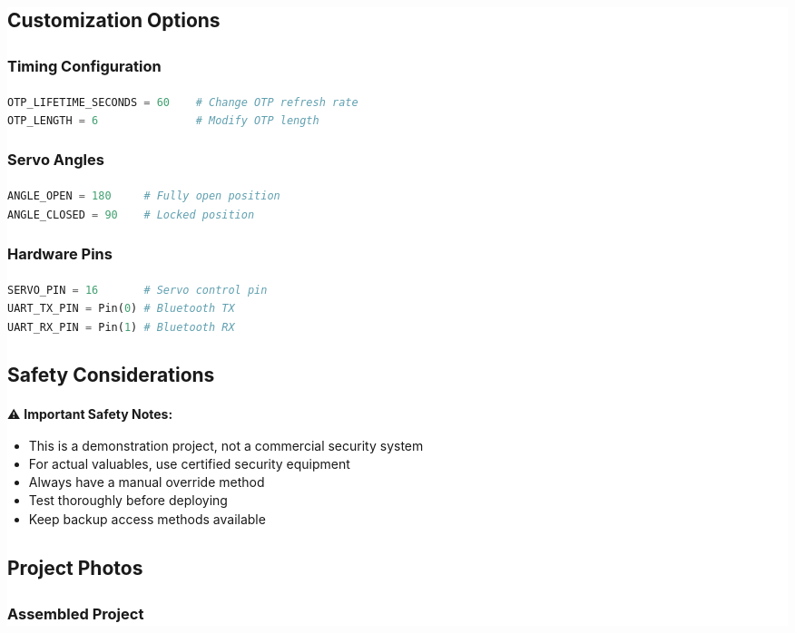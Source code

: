 ## Customization Options

### Timing Configuration
```python
OTP_LIFETIME_SECONDS = 60    # Change OTP refresh rate
OTP_LENGTH = 6               # Modify OTP length
```

### Servo Angles
```python
ANGLE_OPEN = 180     # Fully open position
ANGLE_CLOSED = 90    # Locked position
```

### Hardware Pins
```python
SERVO_PIN = 16       # Servo control pin
UART_TX_PIN = Pin(0) # Bluetooth TX
UART_RX_PIN = Pin(1) # Bluetooth RX
```

## Safety Considerations

⚠️ **Important Safety Notes:**
- This is a demonstration project, not a commercial security system
- For actual valuables, use certified security equipment
- Always have a manual override method
- Test thoroughly before deploying
- Keep backup access methods available

## Project Photos

### Assembled Project